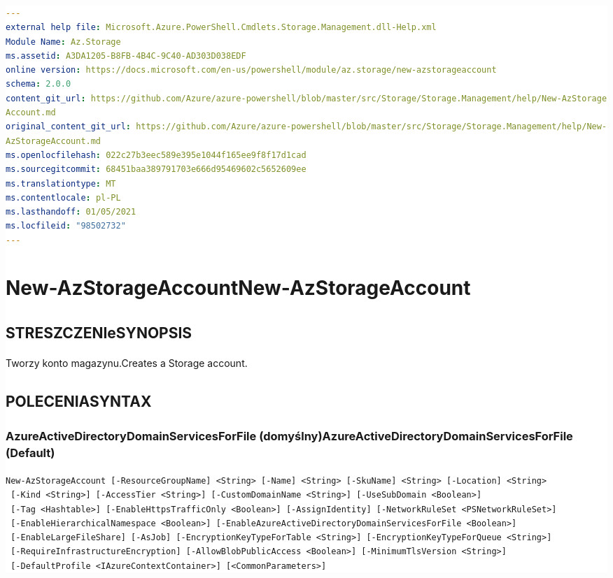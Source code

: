 ```yaml
---
external help file: Microsoft.Azure.PowerShell.Cmdlets.Storage.Management.dll-Help.xml
Module Name: Az.Storage
ms.assetid: A3DA1205-B8FB-4B4C-9C40-AD303D038EDF
online version: https://docs.microsoft.com/en-us/powershell/module/az.storage/new-azstorageaccount
schema: 2.0.0
content_git_url: https://github.com/Azure/azure-powershell/blob/master/src/Storage/Storage.Management/help/New-AzStorageAccount.md
original_content_git_url: https://github.com/Azure/azure-powershell/blob/master/src/Storage/Storage.Management/help/New-AzStorageAccount.md
ms.openlocfilehash: 022c27b3eec589e395e1044f165ee9f8f17d1cad
ms.sourcegitcommit: 68451baa389791703e666d95469602c5652609ee
ms.translationtype: MT
ms.contentlocale: pl-PL
ms.lasthandoff: 01/05/2021
ms.locfileid: "98502732"
---
```

# <span data-ttu-id="7c446-101">New-AzStorageAccount</span><span class="sxs-lookup"><span data-stu-id="7c446-101">New-AzStorageAccount</span></span>

## <span data-ttu-id="7c446-102">STRESZCZENIe</span><span class="sxs-lookup"><span data-stu-id="7c446-102">SYNOPSIS</span></span>
<span data-ttu-id="7c446-103">Tworzy konto magazynu.</span><span class="sxs-lookup"><span data-stu-id="7c446-103">Creates a Storage account.</span></span>

## <span data-ttu-id="7c446-104">POLECENIA</span><span class="sxs-lookup"><span data-stu-id="7c446-104">SYNTAX</span></span>

### <span data-ttu-id="7c446-105">AzureActiveDirectoryDomainServicesForFile (domyślny)</span><span class="sxs-lookup"><span data-stu-id="7c446-105">AzureActiveDirectoryDomainServicesForFile (Default)</span></span>
```
New-AzStorageAccount [-ResourceGroupName] <String> [-Name] <String> [-SkuName] <String> [-Location] <String>
 [-Kind <String>] [-AccessTier <String>] [-CustomDomainName <String>] [-UseSubDomain <Boolean>]
 [-Tag <Hashtable>] [-EnableHttpsTrafficOnly <Boolean>] [-AssignIdentity] [-NetworkRuleSet <PSNetworkRuleSet>]
 [-EnableHierarchicalNamespace <Boolean>] [-EnableAzureActiveDirectoryDomainServicesForFile <Boolean>]
 [-EnableLargeFileShare] [-AsJob] [-EncryptionKeyTypeForTable <String>] [-EncryptionKeyTypeForQueue <String>]
 [-RequireInfrastructureEncryption] [-AllowBlobPublicAccess <Boolean>] [-MinimumTlsVersion <String>]
 [-DefaultProfile <IAzureContextContainer>] [<CommonParameters>]
```
